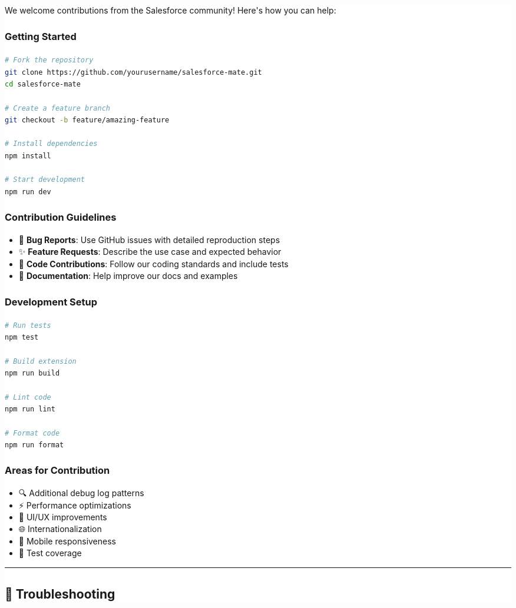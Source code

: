 We welcome contributions from the Salesforce community! Here's how you can help:

### Getting Started
```bash
# Fork the repository
git clone https://github.com/yourusername/salesforce-mate.git
cd salesforce-mate

# Create a feature branch
git checkout -b feature/amazing-feature

# Install dependencies
npm install

# Start development
npm run dev
```

### Contribution Guidelines
- 🐛 **Bug Reports**: Use GitHub issues with detailed reproduction steps
- ✨ **Feature Requests**: Describe the use case and expected behavior
- 🔧 **Code Contributions**: Follow our coding standards and include tests
- 📖 **Documentation**: Help improve our docs and examples

### Development Setup
```bash
# Run tests
npm test

# Build extension
npm run build

# Lint code
npm run lint

# Format code
npm run format
```

### Areas for Contribution
- 🔍 Additional debug log patterns
- ⚡ Performance optimizations
- 🎨 UI/UX improvements
- 🌐 Internationalization
- 📱 Mobile responsiveness
- 🧪 Test coverage

---

## 🔧 Troubleshooting
